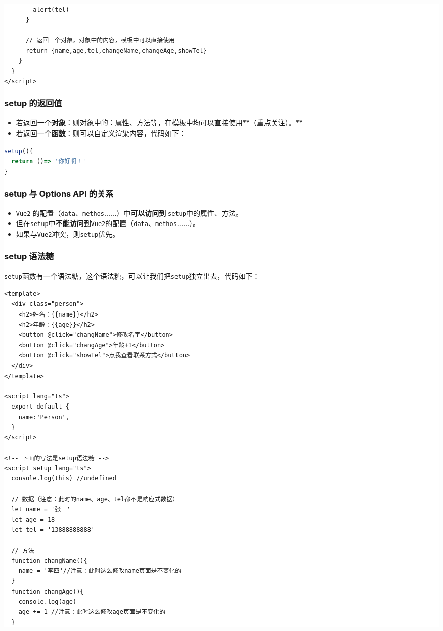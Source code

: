 ```vue
        alert(tel)
      }

      // 返回一个对象，对象中的内容，模板中可以直接使用
      return {name,age,tel,changeName,changeAge,showTel}
    }
  }
</script>
```

### setup 的返回值

- 若返回一个**对象**：则对象中的：属性、方法等，在模板中均可以直接使用**（重点关注）。**
- 若返回一个**函数**：则可以自定义渲染内容，代码如下：

```jsx
setup(){
  return ()=> '你好啊！'
}
```

### setup 与 Options API 的关系

- `Vue2` 的配置（`data`、`methos`......）中**可以访问到** `setup`中的属性、方法。
- 但在`setup`中**不能访问到**`Vue2`的配置（`data`、`methos`......）。
- 如果与`Vue2`冲突，则`setup`优先。

### setup 语法糖

`setup`函数有一个语法糖，这个语法糖，可以让我们把`setup`独立出去，代码如下：

```vue
<template>
  <div class="person">
    <h2>姓名：{{name}}</h2>
    <h2>年龄：{{age}}</h2>
    <button @click="changName">修改名字</button>
    <button @click="changAge">年龄+1</button>
    <button @click="showTel">点我查看联系方式</button>
  </div>
</template>

<script lang="ts">
  export default {
    name:'Person',
  }
</script>

<!-- 下面的写法是setup语法糖 -->
<script setup lang="ts">
  console.log(this) //undefined
  
  // 数据（注意：此时的name、age、tel都不是响应式数据）
  let name = '张三'
  let age = 18
  let tel = '13888888888'

  // 方法
  function changName(){
    name = '李四'//注意：此时这么修改name页面是不变化的
  }
  function changAge(){
    console.log(age)
    age += 1 //注意：此时这么修改age页面是不变化的
  }
```
